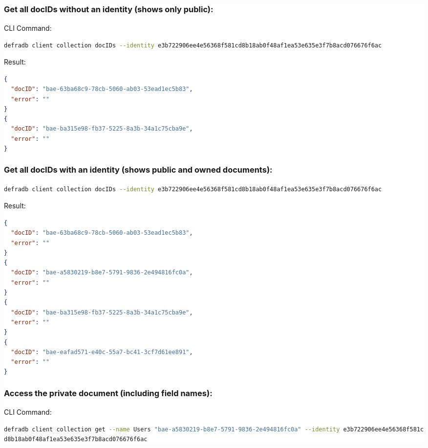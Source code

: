 ### Get all docIDs without an identity (shows only public):
CLI Command:
```sh
defradb client collection docIDs --identity e3b722906ee4e56368f581cd8b18ab0f48af1ea53e635e3f7b8acd076676f6ac
```

Result:
```json
{
  "docID": "bae-63ba68c9-78cb-5060-ab03-53ead1ec5b83",
  "error": ""
}
{
  "docID": "bae-ba315e98-fb37-5225-8a3b-34a1c75cba9e",
  "error": ""
}
```


### Get all docIDs with an identity (shows public and owned documents):
```sh
defradb client collection docIDs --identity e3b722906ee4e56368f581cd8b18ab0f48af1ea53e635e3f7b8acd076676f6ac
```

Result:
```json
{
  "docID": "bae-63ba68c9-78cb-5060-ab03-53ead1ec5b83",
  "error": ""
}
{
  "docID": "bae-a5830219-b8e7-5791-9836-2e494816fc0a",
  "error": ""
}
{
  "docID": "bae-ba315e98-fb37-5225-8a3b-34a1c75cba9e",
  "error": ""
}
{
  "docID": "bae-eafad571-e40c-55a7-bc41-3cf7d61ee891",
  "error": ""
}
```


### Access the private document (including field names):
CLI Command:
```sh
defradb client collection get --name Users "bae-a5830219-b8e7-5791-9836-2e494816fc0a" --identity e3b722906ee4e56368f581cd8b18ab0f48af1ea53e635e3f7b8acd076676f6ac
```
